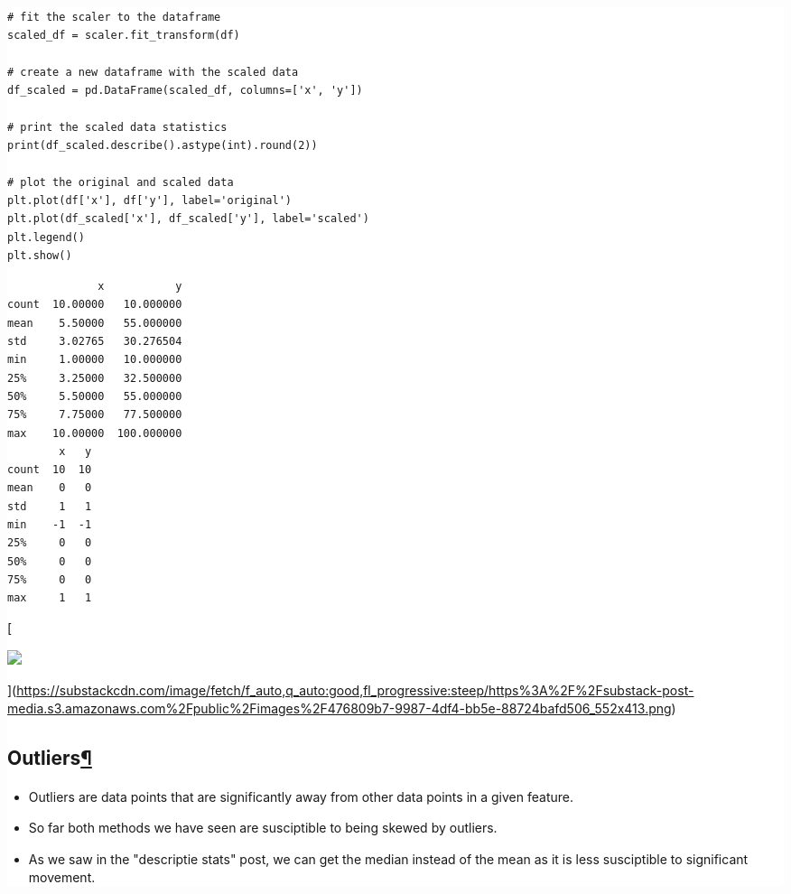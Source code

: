 ```
# fit the scaler to the dataframe
scaled_df = scaler.fit_transform(df)

# create a new dataframe with the scaled data
df_scaled = pd.DataFrame(scaled_df, columns=['x', 'y'])

# print the scaled data statistics
print(df_scaled.describe().astype(int).round(2))

# plot the original and scaled data
plt.plot(df['x'], df['y'], label='original')
plt.plot(df_scaled['x'], df_scaled['y'], label='scaled')
plt.legend()
plt.show()
```

```
              x           y
count  10.00000   10.000000
mean    5.50000   55.000000
std     3.02765   30.276504
min     1.00000   10.000000
25%     3.25000   32.500000
50%     5.50000   55.000000
75%     7.75000   77.500000
max    10.00000  100.000000
        x   y
count  10  10
mean    0   0
std     1   1
min    -1  -1
25%     0   0
50%     0   0
75%     0   0
max     1   1
```

[

![](https://substackcdn.com/image/fetch/w_1456,c_limit,f_auto,q_auto:good,fl_progressive:steep/https%3A%2F%2Fsubstack-post-media.s3.amazonaws.com%2Fpublic%2Fimages%2F476809b7-9987-4df4-bb5e-88724bafd506_552x413.png)



](https://substackcdn.com/image/fetch/f_auto,q_auto:good,fl_progressive:steep/https%3A%2F%2Fsubstack-post-media.s3.amazonaws.com%2Fpublic%2Fimages%2F476809b7-9987-4df4-bb5e-88724bafd506_552x413.png)

## Outliers[¶](#Outliers)

- Outliers are data points that are significantly away from other data points in a given feature.
    
- So far both methods we have seen are susciptible to being skewed by outliers.
    
- As we saw in the "descriptie stats" post, we can get the median instead of the mean as it is less susciptible to significant movement.
    